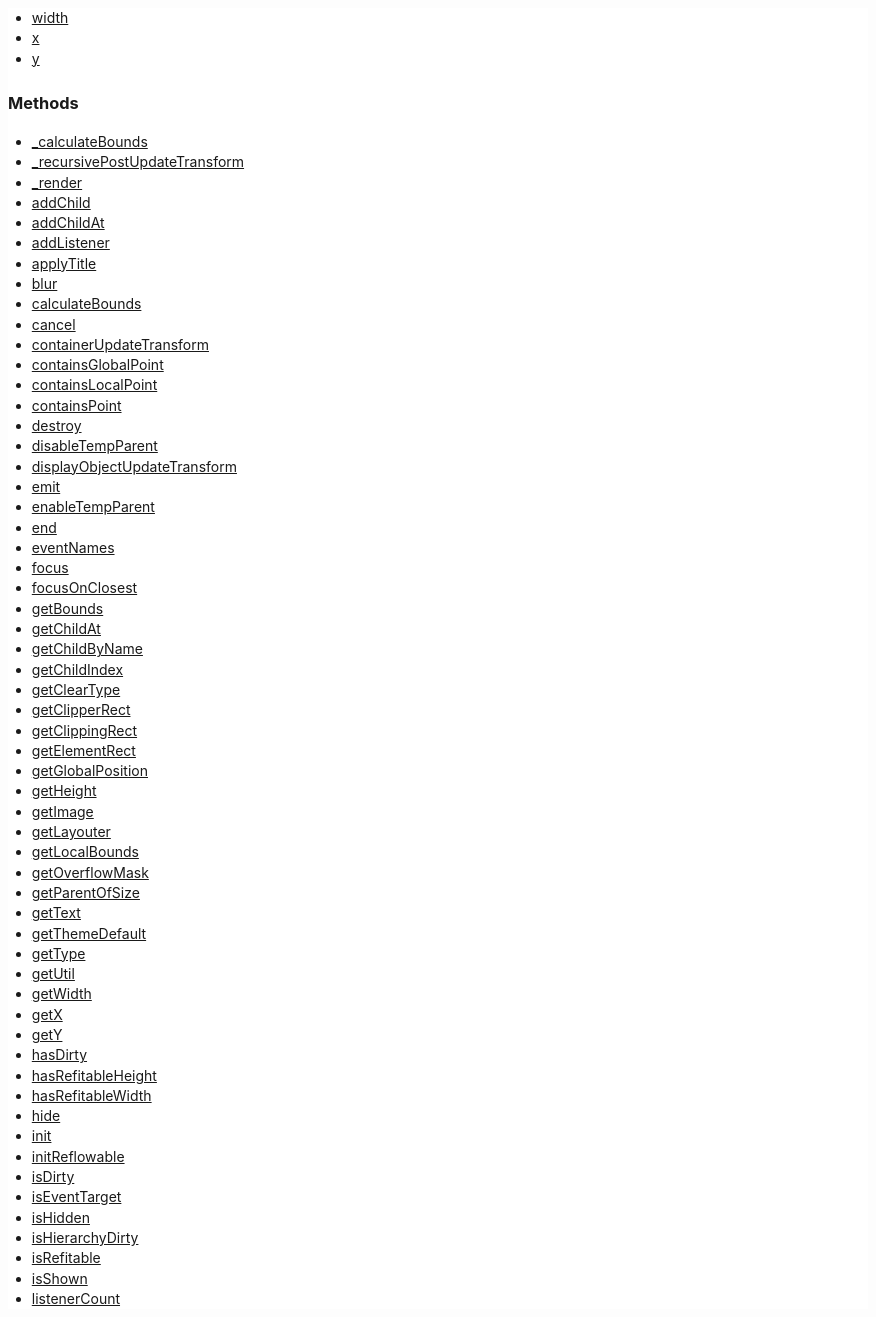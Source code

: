 - [width](DInputInteger.md#width)
- [x](DInputInteger.md#x)
- [y](DInputInteger.md#y)

### Methods

- [\_calculateBounds](DInputInteger.md#_calculatebounds)
- [\_recursivePostUpdateTransform](DInputInteger.md#_recursivepostupdatetransform)
- [\_render](DInputInteger.md#_render)
- [addChild](DInputInteger.md#addchild)
- [addChildAt](DInputInteger.md#addchildat)
- [addListener](DInputInteger.md#addlistener)
- [applyTitle](DInputInteger.md#applytitle)
- [blur](DInputInteger.md#blur)
- [calculateBounds](DInputInteger.md#calculatebounds)
- [cancel](DInputInteger.md#cancel)
- [containerUpdateTransform](DInputInteger.md#containerupdatetransform)
- [containsGlobalPoint](DInputInteger.md#containsglobalpoint)
- [containsLocalPoint](DInputInteger.md#containslocalpoint)
- [containsPoint](DInputInteger.md#containspoint)
- [destroy](DInputInteger.md#destroy)
- [disableTempParent](DInputInteger.md#disabletempparent)
- [displayObjectUpdateTransform](DInputInteger.md#displayobjectupdatetransform)
- [emit](DInputInteger.md#emit)
- [enableTempParent](DInputInteger.md#enabletempparent)
- [end](DInputInteger.md#end)
- [eventNames](DInputInteger.md#eventnames)
- [focus](DInputInteger.md#focus)
- [focusOnClosest](DInputInteger.md#focusonclosest)
- [getBounds](DInputInteger.md#getbounds)
- [getChildAt](DInputInteger.md#getchildat)
- [getChildByName](DInputInteger.md#getchildbyname)
- [getChildIndex](DInputInteger.md#getchildindex)
- [getClearType](DInputInteger.md#getcleartype)
- [getClipperRect](DInputInteger.md#getclipperrect)
- [getClippingRect](DInputInteger.md#getclippingrect)
- [getElementRect](DInputInteger.md#getelementrect)
- [getGlobalPosition](DInputInteger.md#getglobalposition)
- [getHeight](DInputInteger.md#getheight)
- [getImage](DInputInteger.md#getimage)
- [getLayouter](DInputInteger.md#getlayouter)
- [getLocalBounds](DInputInteger.md#getlocalbounds)
- [getOverflowMask](DInputInteger.md#getoverflowmask)
- [getParentOfSize](DInputInteger.md#getparentofsize)
- [getText](DInputInteger.md#gettext)
- [getThemeDefault](DInputInteger.md#getthemedefault)
- [getType](DInputInteger.md#gettype)
- [getUtil](DInputInteger.md#getutil)
- [getWidth](DInputInteger.md#getwidth)
- [getX](DInputInteger.md#getx)
- [getY](DInputInteger.md#gety)
- [hasDirty](DInputInteger.md#hasdirty)
- [hasRefitableHeight](DInputInteger.md#hasrefitableheight)
- [hasRefitableWidth](DInputInteger.md#hasrefitablewidth)
- [hide](DInputInteger.md#hide)
- [init](DInputInteger.md#init)
- [initReflowable](DInputInteger.md#initreflowable)
- [isDirty](DInputInteger.md#isdirty)
- [isEventTarget](DInputInteger.md#iseventtarget)
- [isHidden](DInputInteger.md#ishidden)
- [isHierarchyDirty](DInputInteger.md#ishierarchydirty)
- [isRefitable](DInputInteger.md#isrefitable)
- [isShown](DInputInteger.md#isshown)
- [listenerCount](DInputInteger.md#listenercount)